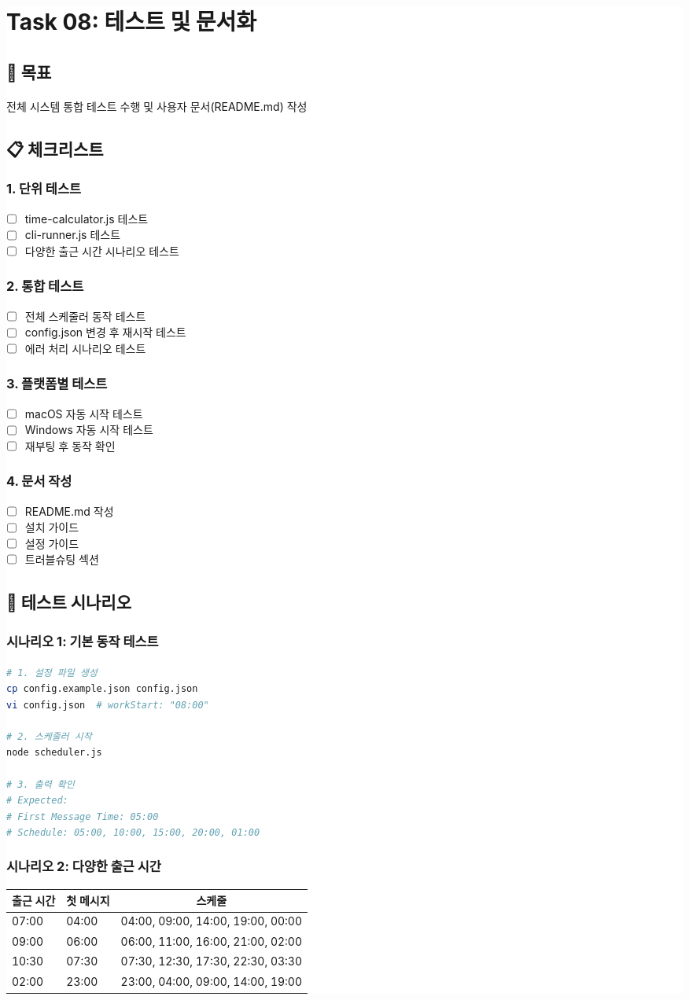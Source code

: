 # Task 08: 테스트 및 문서화

## 🎯 목표
전체 시스템 통합 테스트 수행 및 사용자 문서(README.md) 작성

## 📋 체크리스트

### 1. 단위 테스트
- [ ] time-calculator.js 테스트
- [ ] cli-runner.js 테스트
- [ ] 다양한 출근 시간 시나리오 테스트

### 2. 통합 테스트
- [ ] 전체 스케줄러 동작 테스트
- [ ] config.json 변경 후 재시작 테스트
- [ ] 에러 처리 시나리오 테스트

### 3. 플랫폼별 테스트
- [ ] macOS 자동 시작 테스트
- [ ] Windows 자동 시작 테스트
- [ ] 재부팅 후 동작 확인

### 4. 문서 작성
- [ ] README.md 작성
- [ ] 설치 가이드
- [ ] 설정 가이드
- [ ] 트러블슈팅 섹션

## 📝 테스트 시나리오

### 시나리오 1: 기본 동작 테스트
```bash
# 1. 설정 파일 생성
cp config.example.json config.json
vi config.json  # workStart: "08:00"

# 2. 스케줄러 시작
node scheduler.js

# 3. 출력 확인
# Expected:
# First Message Time: 05:00
# Schedule: 05:00, 10:00, 15:00, 20:00, 01:00
```

### 시나리오 2: 다양한 출근 시간
| 출근 시간 | 첫 메시지 | 스케줄 |
|----------|---------|-------|
| 07:00 | 04:00 | 04:00, 09:00, 14:00, 19:00, 00:00 |
| 09:00 | 06:00 | 06:00, 11:00, 16:00, 21:00, 02:00 |
| 10:30 | 07:30 | 07:30, 12:30, 17:30, 22:30, 03:30 |
| 02:00 | 23:00 | 23:00, 04:00, 09:00, 14:00, 19:00 |

